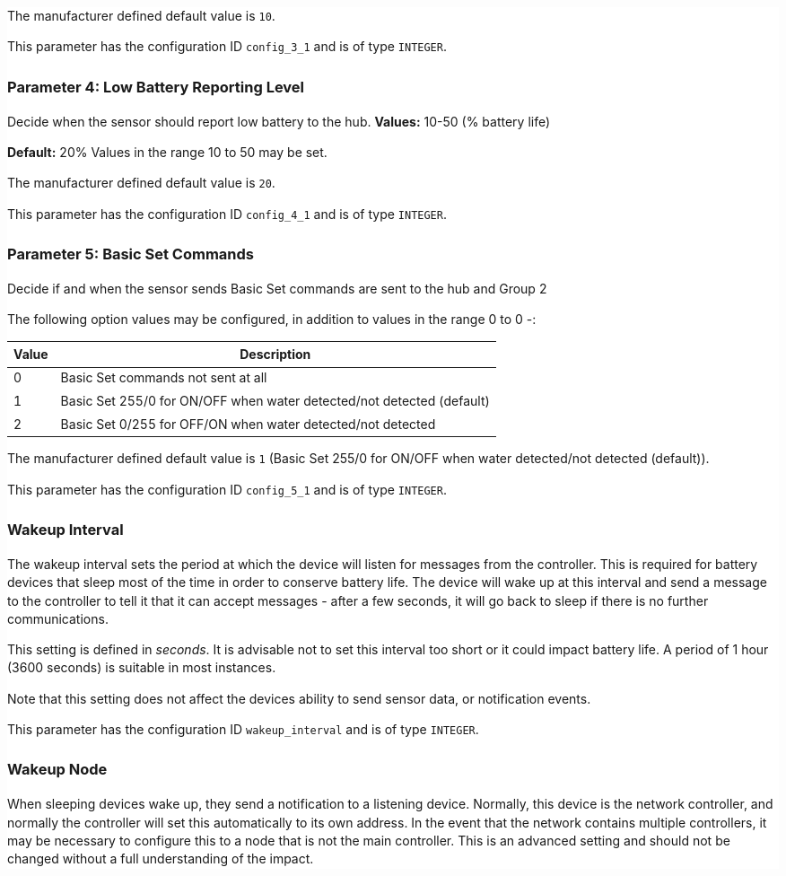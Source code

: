 The manufacturer defined default value is ```10```.

This parameter has the configuration ID ```config_3_1``` and is of type ```INTEGER```.


### Parameter 4: Low Battery Reporting Level

Decide when the sensor should report low battery to the hub.
**Values:** 10-50 (% battery life)

**Default:** 20%
Values in the range 10 to 50 may be set.

The manufacturer defined default value is ```20```.

This parameter has the configuration ID ```config_4_1``` and is of type ```INTEGER```.


### Parameter 5: Basic Set Commands

Decide if and when the sensor sends Basic Set commands are sent to the hub and Group 2

The following option values may be configured, in addition to values in the range 0 to 0 -:

| Value  | Description |
|--------|-------------|
| 0 | Basic Set commands not sent at all |
| 1 | Basic Set 255/0 for ON/OFF when water detected/not detected (default) |
| 2 | Basic Set 0/255 for OFF/ON when water detected/not detected |

The manufacturer defined default value is ```1``` (Basic Set 255/0 for ON/OFF when water detected/not detected (default)).

This parameter has the configuration ID ```config_5_1``` and is of type ```INTEGER```.

### Wakeup Interval

The wakeup interval sets the period at which the device will listen for messages from the controller. This is required for battery devices that sleep most of the time in order to conserve battery life. The device will wake up at this interval and send a message to the controller to tell it that it can accept messages - after a few seconds, it will go back to sleep if there is no further communications. 

This setting is defined in *seconds*. It is advisable not to set this interval too short or it could impact battery life. A period of 1 hour (3600 seconds) is suitable in most instances.

Note that this setting does not affect the devices ability to send sensor data, or notification events.

This parameter has the configuration ID ```wakeup_interval``` and is of type ```INTEGER```.

### Wakeup Node

When sleeping devices wake up, they send a notification to a listening device. Normally, this device is the network controller, and normally the controller will set this automatically to its own address.
In the event that the network contains multiple controllers, it may be necessary to configure this to a node that is not the main controller. This is an advanced setting and should not be changed without a full understanding of the impact.
